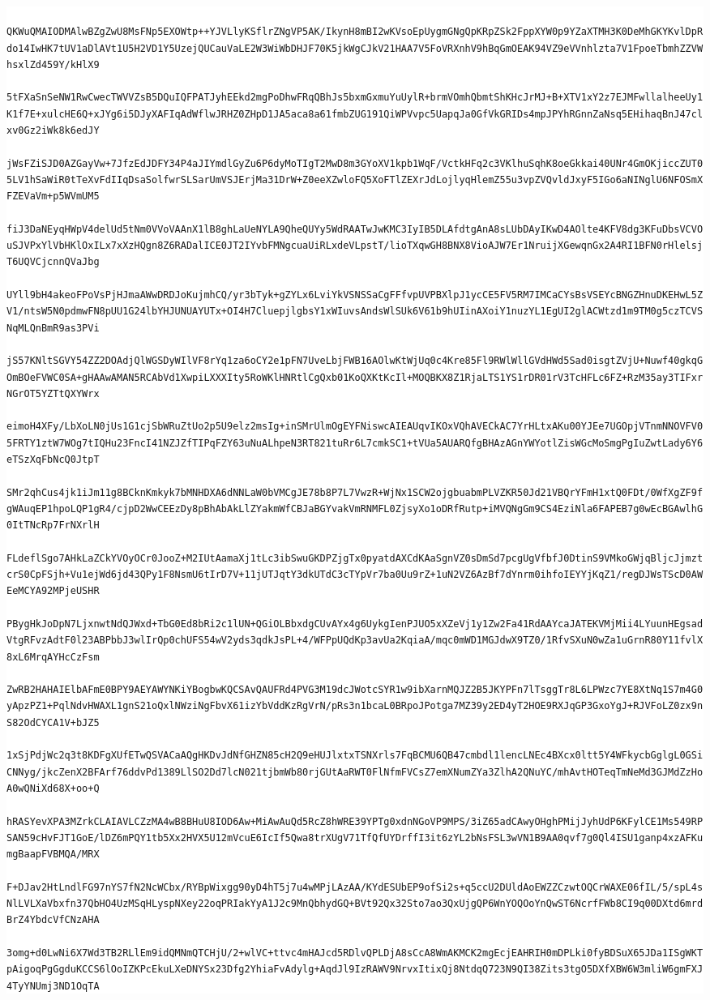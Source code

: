 ```compressed-json

QKWuQMAIODMAlwBZgZwU8MsFNp5EXOWtp++YJVLlyKSflrZNgVP5AK/IkynH8mBI2wKVsoEpUygmGNgQpKRpZSk2FppXYW0p9YZaXTMH3K0DeMhGKYKvlDpRdo14IwHK7tUV1aDlAVt1U5H2VD1Y5UzejQUCauVaLE2W3WiWbDHJF70K5jkWgCJkV21HAA7V5FoVRXnhV9hBqGmOEAK94VZ9eVVnhlzta7V1FpoeTbmhZZVWhsxlZd459Y/kHlX9

5tFXaSnSeNW1RwCwecTWVVZsB5DQuIQFPATJyhEEkd2mgPoDhwFRqQBhJs5bxmGxmuYuUylR+brmVOmhQbmtShKHcJrMJ+B+XTV1xY2z7EJMFwllalheeUy1K1f7E+xulcHE6Q+xJYg6i5DJyXAFIqAdWflwJRHZ0ZHpD1JA5aca8a61fmbZUG191QiWPVvpc5UapqJa0GfVkGRIDs4mpJPYhRGnnZaNsq5EHihaqBnJ47clxv0Gz2iWk8k6edJY

jWsFZiSJD0AZGayVw+7JfzEdJDFY34P4aJIYmdlGyZu6P6dyMoTIgT2MwD8m3GYoXV1kpb1WqF/VctkHFq2c3VKlhuSqhK8oeGkkai40UNr4GmOKjiccZUT05LV1hSaWiR0tTeXvFdIIqDsaSolfwrSLSarUmVSJErjMa31DrW+Z0eeXZwloFQ5XoFTlZEXrJdLojlyqHlemZ55u3vpZVQvldJxyF5IGo6aNINglU6NFOSmXFZEVaVm+p5WVmUM5

fiJ3DaNEyqHWpV4delUd5tNm0VVoVAAnX1lB8ghLaUeNYLA9QheQUYy5WdRAATwJwKMC3IyIB5DLAfdtgAnA8sLUbDAyIKwD4AOlte4KFV8dg3KFuDbsVCVOuSJVPxYlVbHKlOxILx7xXzHQgn8Z6RADalICE0JT2IYvbFMNgcuaUiRLxdeVLpstT/lioTXqwGH8BNX8VioAJW7Er1NruijXGewqnGx2A4RI1BFN0rHlelsjT6UQVCjcnnQVaJbg

UYll9bH4akeoFPoVsPjHJmaAWwDRDJoKujmhCQ/yr3bTyk+gZYLx6LviYkVSNSSaCgFFfvpUVPBXlpJ1ycCE5FV5RM7IMCaCYsBsVSEYcBNGZHnuDKEHwL5ZV1/ntsW5N0pdmwFN8pUU1G24lbYHJUNUAYUTx+OI4H7CluepjlgbsY1xWIuvsAndsWlSUk6V61b9hUIinAXoiY1nuzYL1EgUI2glACWtzd1m9TM0g5czTCVSNqMLQnBmR9as3PVi

jS57KNltSGVY54ZZ2DOAdjQlWGSDyWIlVF8rYq1za6oCY2e1pFN7UveLbjFWB16AOlwKtWjUq0c4Kre85Fl9RWlWllGVdHWd5Sad0isgtZVjU+Nuwf40gkqGOmBOeFVWC0SA+gHAAwAMAN5RCAbVd1XwpiLXXXIty5RoWKlHNRtlCgQxb01KoQXKtKcIl+MOQBKX8Z1RjaLTS1YS1rDR01rV3TcHFLc6FZ+RzM35ay3TIFxrNGrOT5YZTtQXYWrx

eimoH4XFy/LbXoLN0jUs1G1cjSbWRuZtUo2p5U9elz2msIg+inSMrUlmOgEYFNiswcAIEAUqvIKOxVQhAVECkAC7YrHLtxAKu00YJEe7UGOpjVTnmNNOVFV05FRTY1ztW7WOg7tIQHu23FncI41NZJZfTIPqFZY63uNuALhpeN3RT821tuRr6L7cmkSC1+tVUa5AUARQfgBHAzAGnYWYotlZisWGcMoSmgPgIuZwtLady6Y6eTSzXqFbNcQ0JtpT

SMr2qhCus4jk1iJm11g8BCknKmkyk7bMNHDXA6dNNLaW0bVMCgJE78b8P7L7VwzR+WjNx1SCW2ojgbuabmPLVZKR50Jd21VBQrYFmH1xtQ0FDt/0WfXgZF9fgWAuqEP1hpoLQP1gR4/cjpD2WwCEEzDy8pBhAbAkLlZYakmWfCBJaBGYvakVmRNMFL0ZjsyXo1oDRfRutp+iMVQNgGm9CS4EziNla6FAPEB7g0wEcBGAwlhG0ItTNcRp7FrNXrlH

FLdeflSgo7AHkLaZCkYVOyOCr0JooZ+M2IUtAamaXj1tLc3ibSwuGKDPZjgTx0pyatdAXCdKAaSgnVZ0sDmSd7pcgUgVfbfJ0DtinS9VMkoGWjqBljcJjmztcrS0CpFSjh+Vu1ejWd6jd43QPy1F8NsmU6tIrD7V+11jUTJqtY3dkUTdC3cTYpVr7ba0Uu9rZ+1uN2VZ6AzBf7dYnrm0ihfoIEYYjKqZ1/regDJWsTScD0AWEeMCYA92MPjeUSHR

PBygHkJoDpN7LjxnwtNdQJWxd+TbG0Ed8bRi2c1lUN+QGiOLBbxdgCUvAYx4g6UykgIenPJUO5xXZeVj1y1Zw2Fa41RdAAYcaJATEKVMjMii4LYuunHEgsadVtgRFvzAdtF0l23ABPbbJ3wlIrQp0chUFS54wV2yds3qdkJsPL+4/WFPpUQdKp3avUa2KqiaA/mqc0mWD1MGJdwX9TZ0/1RfvSXuN0wZa1uGrnR80Y11fvlX8xL6MrqAYHcCzFsm

ZwRB2HAHAIElbAFmE0BPY9AEYAWYNKiYBogbwKQCSAvQAUFRd4PVG3M19dcJWotcSYR1w9ibXarnMQJZ2B5JKYPFn7lTsggTr8L6LPWzc7YE8XtNq1S7m4G0yApzPZ1+PqlNdvHWAXL1gnS21oQxlNWziNgFbvX61izYbVddKzRgVrN/pRs3n1bcaL0BRpoJPotga7MZ39y2ED4yT2HOE9RXJqGP3GxoYgJ+RJVFoLZ0zx9nS82OdCYCA1V+bJZ5

1xSjPdjWc2q3t8KDFgXUfETwQSVACaAQgHKDvJdNfGHZN85cH2Q9eHUJlxtxTSNXrls7FqBCMU6QB47cmbdl1lencLNEc4BXcx0ltt5Y4WFkycbGglgL0GSiCNNyg/jkcZenX2BFArf76ddvPd1389LlSO2Dd7lcN021tjbmWb80rjGUtAaRWT0FlNfmFVCsZ7emXNumZYa3ZlhA2QNuYC/mhAvtHOTeqTmNeMd3GJMdZzHoA0wQNiXd68X+oo+Q

hRASYevXPA3MZrkCLAIAVLCZzMA4wB8BHuU8IOD6Aw+MiAwAuQd5RcZ8hWRE39YPTg0xdnNGoVP9MPS/3iZ65adCAwyOHghPMijJyhUdP6KFylCE1Ms549RPSAN59cHvFJT1GoE/lDZ6mPQY1tb5Xx2HVX5U12mVcuE6IcIf5Qwa8trXUgV71TfQfUYDrffI3it6zYL2bNsFSL3wVN1B9AA0qvf7g0Ql4ISU1ganp4xzAFKumgBaapFVBMQA/MRX

F+DJav2HtLndlFG97nYS7fN2NcWCbx/RYBpWixgg90yD4hT5j7u4wMPjLAzAA/KYdESUbEP9ofSi2s+q5ccU2DUldAoEWZZCzwtOQCrWAXE06fIL/5/spL4sNlLVLXaVbxfn37QbHO4UzMSqHLyspNXey22oqPRIakYyA1J2c9MnQbhydGQ+BVt92Qx32Sto7ao3QxUjgQP6WnYOQOoYnQwST6NcrfFWb8CI9q00DXtd6mrdBrZ4YbdcVfCNzAHA

3omg+d0LwNi6X7Wd3TB2RLlEm9idQMNmQTCHjU/2+wlVC+ttvc4mHAJcd5RDlvQPLDjA8sCcA8WmAKMCK2mgEcjEAHRIH0mDPLki0fyBDSuX65JDa1ISgWKTpAigoqPgGgduKCCS6lOoIZKPcEkuLXeDNYSx23Dfg2YhiaFvAdylg+AqdJl9IzRAWV9NrvxItixQj8NtdqQ723N9QI38Zits3tgO5DXfXBW6W3mliW6gmFXJ4TyYNUmj3ND1OqTA

```